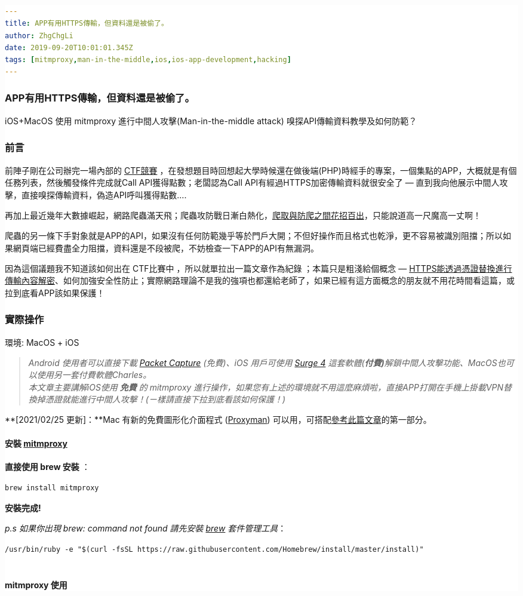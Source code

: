 ```yaml
---
title: APP有用HTTPS傳輸，但資料還是被偷了。
author: ZhgChgLi
date: 2019-09-20T10:01:01.345Z
tags: [mitmproxy,man-in-the-middle,ios,ios-app-development,hacking]
---
```


### APP有用HTTPS傳輸，但資料還是被偷了。

iOS+MacOS 使用 mitmproxy 進行中間人攻擊(Man-in-the-middle attack) 嗅探API傳輸資料教學及如何防範？
### 前言

前陣子剛在公司辦完一場內部的 [CTF競賽](%E5%A6%82%E4%BD%95%E6%89%93%E9%80%A0%E4%B8%80%E5%A0%B4%E6%9C%89%E8%B6%A3%E7%9A%84%E5%B7%A5%E7%A8%8Bctf%E7%AB%B6%E8%B3%BD-729d7b6817a4) ，在發想題目時回想起大學時候還在做後端(PHP)時經手的專案，一個集點的APP，大概就是有個任務列表，然後觸發條件完成就Call API獲得點數；老闆認為Call API有經過HTTPS加密傳輸資料就很安全了 — 直到我向他展示中間人攻擊，直接嗅探傳輸資料，偽造API呼叫獲得點數….


再加上最近幾年大數據崛起，網路爬蟲滿天飛；爬蟲攻防戰日漸白熱化，[爬取與防爬之間花招百出](https://coolcao.com/2018/06/09/tips-of-anti-spider-in-fe/)，只能說道高一尺魔高一丈啊！


爬蟲的另一條下手對象就是APP的API，如果沒有任何防範幾乎等於門戶大開；不但好操作而且格式也乾淨，更不容易被識別阻擋；所以如果網頁端已經費盡全力阻擋，資料還是不段被爬，不妨檢查一下APP的API有無漏洞。

因為這個議題我不知道該如何出在 CTF比賽中 ，所以就單拉出一篇文章作為紀錄 ；本篇只是粗淺給個概念 — [HTTPS能透過憑證替換進行傳輸內容解密](http://www.aqee.net/post/man-in-the-middle-attack.html)、如何加強安全性防止；實際網路理論不是我的強項也都還給老師了，如果已經有這方面概念的朋友就不用花時間看這篇，或拉到底看APP該如果保護！

### 實際操作

環境: MacOS + iOS
> _Android 使用者可以直接下載_ [_Packet Capture_](https://play.google.com/store/apps/details?id=app.greyshirts.sslcapture&hl=en) _(免費)、iOS 用戶可使用_ [_Surge 4_](https://apps.apple.com/us/app/surge-3/id1442620678) _這套軟體(_**_付費)_**_解鎖中間人攻擊功能、MacOS也可以使用另一套付費軟體Charles。  
> 本文章主要講解iOS使用_ **_免費_** _的 mitmproxy 進行操作，如果您有上述的環境就不用這麼麻煩啦，直接APP打開在手機上掛載VPN替換掉憑證就能進行中間人攻擊！(ㄧ樣請直接下拉到底看該如何保護！)_

**[2021/02/25 更新]：**Mac 有新的免費圖形化介面程式 ([Proxyman](https://proxyman.io/)) 可以用，可搭配[參考此篇文章](%E4%BD%BF%E7%94%A8-python-google-cloud-platform-line-bot-%E8%87%AA%E5%8B%95%E5%9F%B7%E8%A1%8C%E4%BE%8B%E8%A1%8C%E7%91%A3%E4%BA%8B-70a1409b149a)的第一部分。
#### 安裝 [mitmproxy](https://mitmproxy.org)


 **直接使用 brew 安裝** ：
```
brew install mitmproxy
```

 **安裝完成!** 

_p.s 如果你出現 brew: command not found 請先安裝_ [_brew_](https://brew.sh/index_zh-tw) _套件管理工具_：
```
/usr/bin/ruby -e "$(curl -fsSL https://raw.githubusercontent.com/Homebrew/install/master/install)"


```
#### mitmproxy 使用
